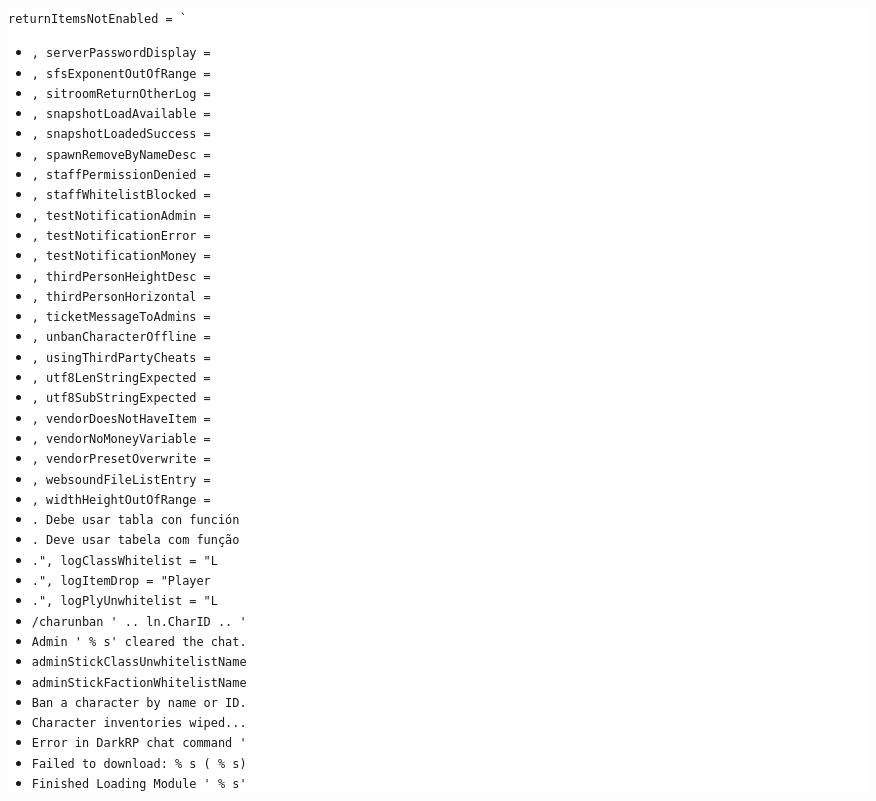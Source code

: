     returnItemsNotEnabled = `
- `,
    serverPasswordDisplay = `
- `,
    sfsExponentOutOfRange = `
- `,
    sitroomReturnOtherLog = `
- `,
    snapshotLoadAvailable = `
- `,
    snapshotLoadedSuccess = `
- `,
    spawnRemoveByNameDesc = `
- `,
    staffPermissionDenied = `
- `,
    staffWhitelistBlocked = `
- `,
    testNotificationAdmin = `
- `,
    testNotificationError = `
- `,
    testNotificationMoney = `
- `,
    thirdPersonHeightDesc = `
- `,
    thirdPersonHorizontal = `
- `,
    ticketMessageToAdmins = `
- `,
    unbanCharacterOffline = `
- `,
    usingThirdPartyCheats = `
- `,
    utf8LenStringExpected = `
- `,
    utf8SubStringExpected = `
- `,
    vendorDoesNotHaveItem = `
- `,
    vendorNoMoneyVariable = `
- `,
    vendorPresetOverwrite = `
- `,
    websoundFileListEntry = `
- `,
    widthHeightOutOfRange = `
- `. Debe usar tabla con función `
- `. Deve usar tabela com função `
- `.",
    logClassWhitelist = "L`
- `.",
    logItemDrop = "Player `
- `.",
    logPlyUnwhitelist = "L`
- `/charunban ' .. ln.CharID .. '`
- `Admin ' % s' cleared the chat.`
- `adminStickClassUnwhitelistName`
- `adminStickFactionWhitelistName`
- `Ban a character by name or ID.`
- `Character inventories wiped...`
- `Error in DarkRP chat command '`
- `Failed to download: % s ( % s)`
- `Finished Loading Module ' % s'`